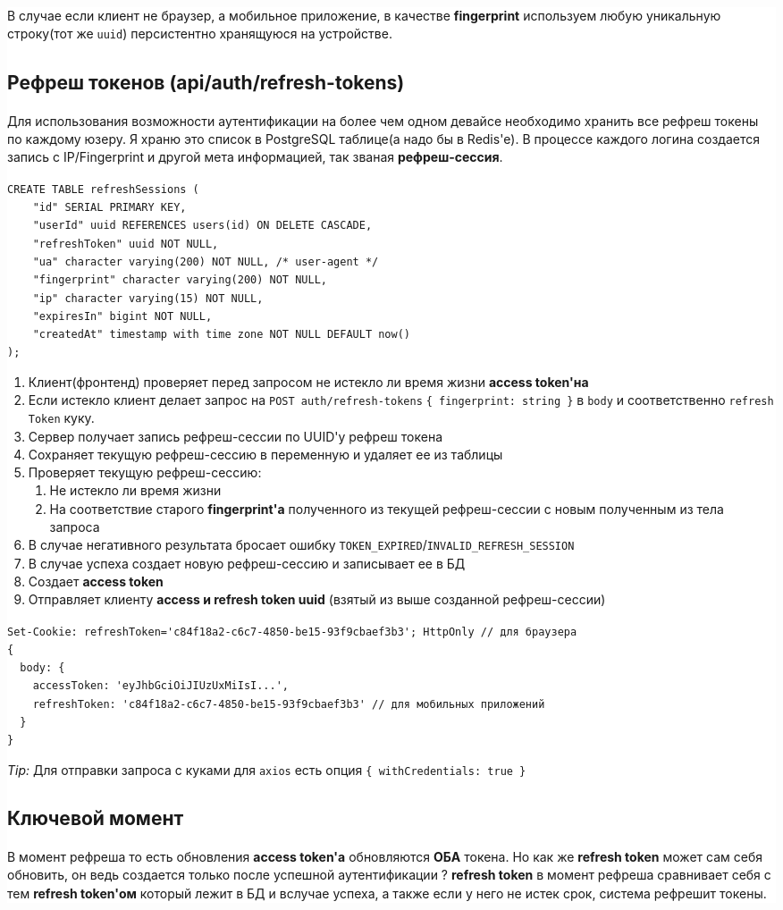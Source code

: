 В случае если клиент не браузер, а мобильное приложение, в качестве **fingerprint** используем любую уникальную строку(тот же `uuid`) персистентно хранящуюся на устройстве.

## Рефреш токенов (api/auth/refresh-tokens)

Для использования возможности аутентификации на более чем одном девайсе необходимо хранить все рефреш токены по каждому юзеру. Я храню это список в PostgreSQL таблице(а надо бы в Redis'е). В процессе каждого логина создается запись с IP/Fingerprint и другой мета информацией, так званая **рефреш-сессия**.

```
CREATE TABLE refreshSessions (
    "id" SERIAL PRIMARY KEY,
    "userId" uuid REFERENCES users(id) ON DELETE CASCADE,
    "refreshToken" uuid NOT NULL,
    "ua" character varying(200) NOT NULL, /* user-agent */
    "fingerprint" character varying(200) NOT NULL,
    "ip" character varying(15) NOT NULL,
    "expiresIn" bigint NOT NULL,
    "createdAt" timestamp with time zone NOT NULL DEFAULT now()
);
```

1. Клиент(фронтенд) проверяет перед запросом не истекло ли время жизни **access token'на**
2. Если истекло клиент делает запрос на `POST auth/refresh-tokens` `{ fingerprint: string }` в `body` и соответственно `refreshToken` куку.
3. Сервер получает запись рефреш-сессии по UUID'у рефреш токена
4. Сохраняет текущую рефреш-сессию в переменную и удаляет ее из таблицы
5. Проверяет текущую рефреш-сессию:
   1. Не истекло ли время жизни
   2. На соответствие старого **fingerprint'a** полученного из текущей рефреш-сессии с новым полученным из тела запроса
6. В случае негативного результата бросает ошибку `TOKEN_EXPIRED`/`INVALID_REFRESH_SESSION`
7. В случае успеха создает новую рефреш-сессию и записывает ее в БД
8. Создает **access token**
9. Отправляет клиенту **access и refresh token uuid** (взятый из выше созданной рефреш-сессии)

```
Set-Cookie: refreshToken='c84f18a2-c6c7-4850-be15-93f9cbaef3b3'; HttpOnly // для браузера
{
  body: {
    accessToken: 'eyJhbGciOiJIUzUxMiIsI...',
    refreshToken: 'c84f18a2-c6c7-4850-be15-93f9cbaef3b3' // для мобильных приложений
  }
}
```

_Tip:_ Для отправки запроса с куками для `axios` есть опция `{ withCredentials: true }`

## Ключевой момент

В момент рефреша то есть обновления **access token'a** обновляются **ОБА** токена. Но как же **refresh token** может сам себя обновить, он ведь создается только после успешной аутентификации ? **refresh token** в момент рефреша сравнивает себя с тем **refresh token'ом** который лежит в БД и вслучае успеха, а также если у него не истек срок, система рефрешит токены.
